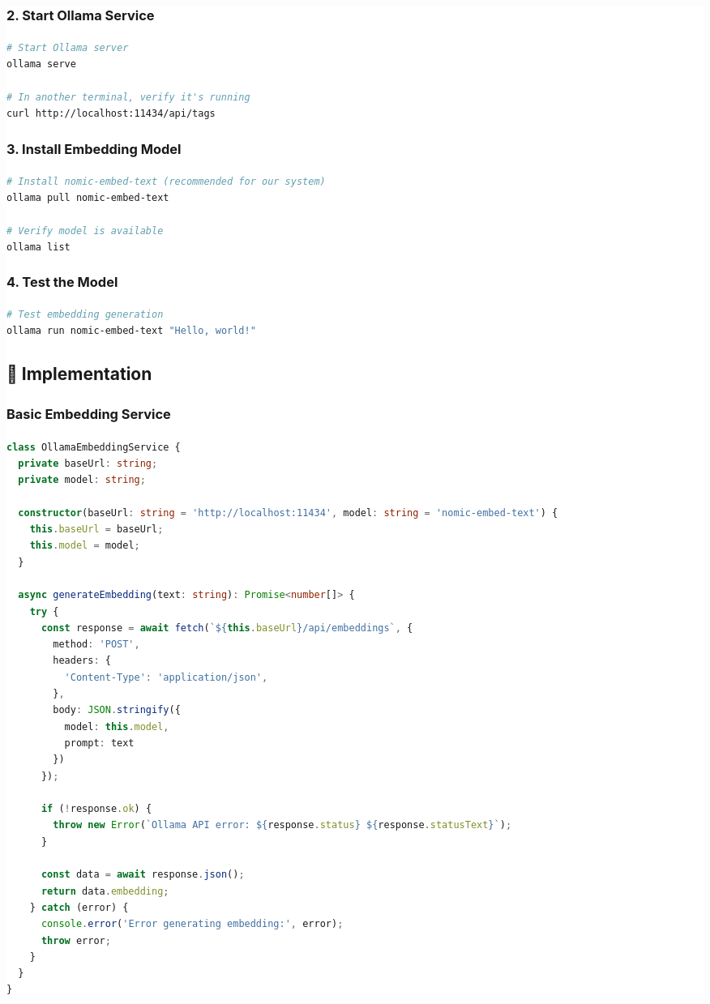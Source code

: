### 2. Start Ollama Service
```bash
# Start Ollama server
ollama serve

# In another terminal, verify it's running
curl http://localhost:11434/api/tags
```

### 3. Install Embedding Model
```bash
# Install nomic-embed-text (recommended for our system)
ollama pull nomic-embed-text

# Verify model is available
ollama list
```

### 4. Test the Model
```bash
# Test embedding generation
ollama run nomic-embed-text "Hello, world!"
```

## 🔧 Implementation

### Basic Embedding Service
```typescript
class OllamaEmbeddingService {
  private baseUrl: string;
  private model: string;

  constructor(baseUrl: string = 'http://localhost:11434', model: string = 'nomic-embed-text') {
    this.baseUrl = baseUrl;
    this.model = model;
  }

  async generateEmbedding(text: string): Promise<number[]> {
    try {
      const response = await fetch(`${this.baseUrl}/api/embeddings`, {
        method: 'POST',
        headers: {
          'Content-Type': 'application/json',
        },
        body: JSON.stringify({
          model: this.model,
          prompt: text
        })
      });

      if (!response.ok) {
        throw new Error(`Ollama API error: ${response.status} ${response.statusText}`);
      }

      const data = await response.json();
      return data.embedding;
    } catch (error) {
      console.error('Error generating embedding:', error);
      throw error;
    }
  }
}
```